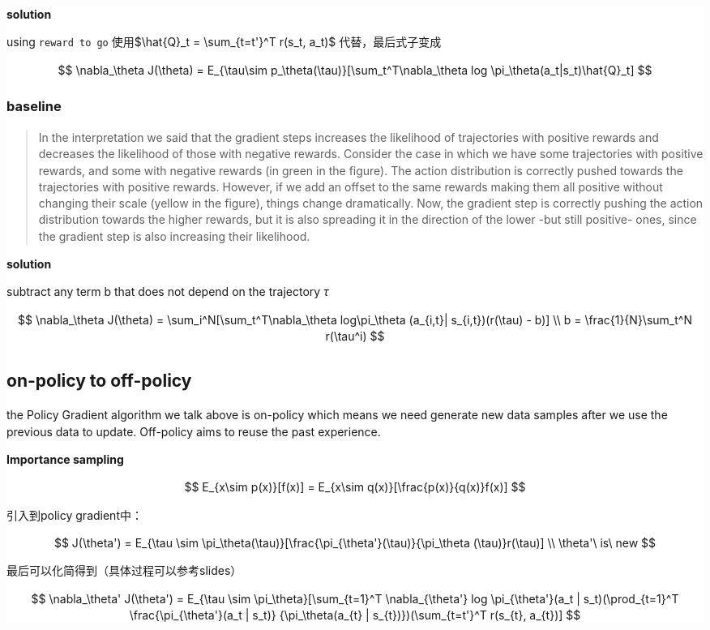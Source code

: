 **solution**

using `reward to go` 使用$\hat{Q}_t = \sum_{t=t'}^T r(s_t, a_t)$ 代替，最后式子变成

$$
\nabla_\theta J(\theta) = E_{\tau\sim p_\theta(\tau)}[\sum_t^T\nabla_\theta
log \pi_\theta(a_t|s_t)\hat{Q}_t]
$$

### baseline

> In the interpretation we said that the gradient steps increases the likelihood of trajectories with positive rewards and decreases the likelihood of those with negative rewards. Consider the case in which we have some trajectories with positive rewards, and some with negative rewards (in green in the figure). The action distribution is correctly pushed towards the trajectories with positive rewards. However, if we add an offset to the same rewards making them all positive without changing their scale (yellow in the figure), things change dramatically. Now, the gradient step is correctly pushing the action distribution towards the higher rewards, but it is also spreading it in the direction of the lower -but still positive- ones, since the gradient step is also increasing their likelihood.

**solution**

subtract any term b that does not depend on the trajectory $\tau$ 

$$
\nabla_\theta J(\theta) = \sum_i^N[\sum_t^T\nabla_\theta log\pi_\theta
(a_{i,t}| s_{i,t})(r(\tau) - b)] \\
b = \frac{1}{N}\sum_t^N r(\tau^i)
$$

## on-policy to off-policy

the Policy Gradient algorithm we talk above is on-policy which means we need generate new data samples after we use the previous data to update. Off-policy aims to reuse the past experience.

**Importance sampling**

$$
E_{x\sim p(x)}[f(x)] = E_{x\sim q(x)}[\frac{p(x)}{q(x)}f(x)]
$$

引入到policy gradient中：

$$
J(\theta') = E_{\tau \sim \pi_\theta(\tau)}[\frac{\pi_{\theta'}(\tau)}{\pi_\theta
(\tau)}r(\tau)] \\
\theta'\ is\ new
$$

最后可以化简得到（具体过程可以参考slides）

$$
\nabla_\theta' J(\theta') = E_{\tau \sim \pi_\theta}[\sum_{t=1}^T \nabla_{\theta'}
log \pi_{\theta'}(a_t | s_t)(\prod_{t=1}^T \frac{\pi_{\theta'}(a_t | s_t)}
{\pi_\theta(a_{t} | s_{t})})(\sum_{t=t'}^T r(s_{t}, a_{t})]
$$
